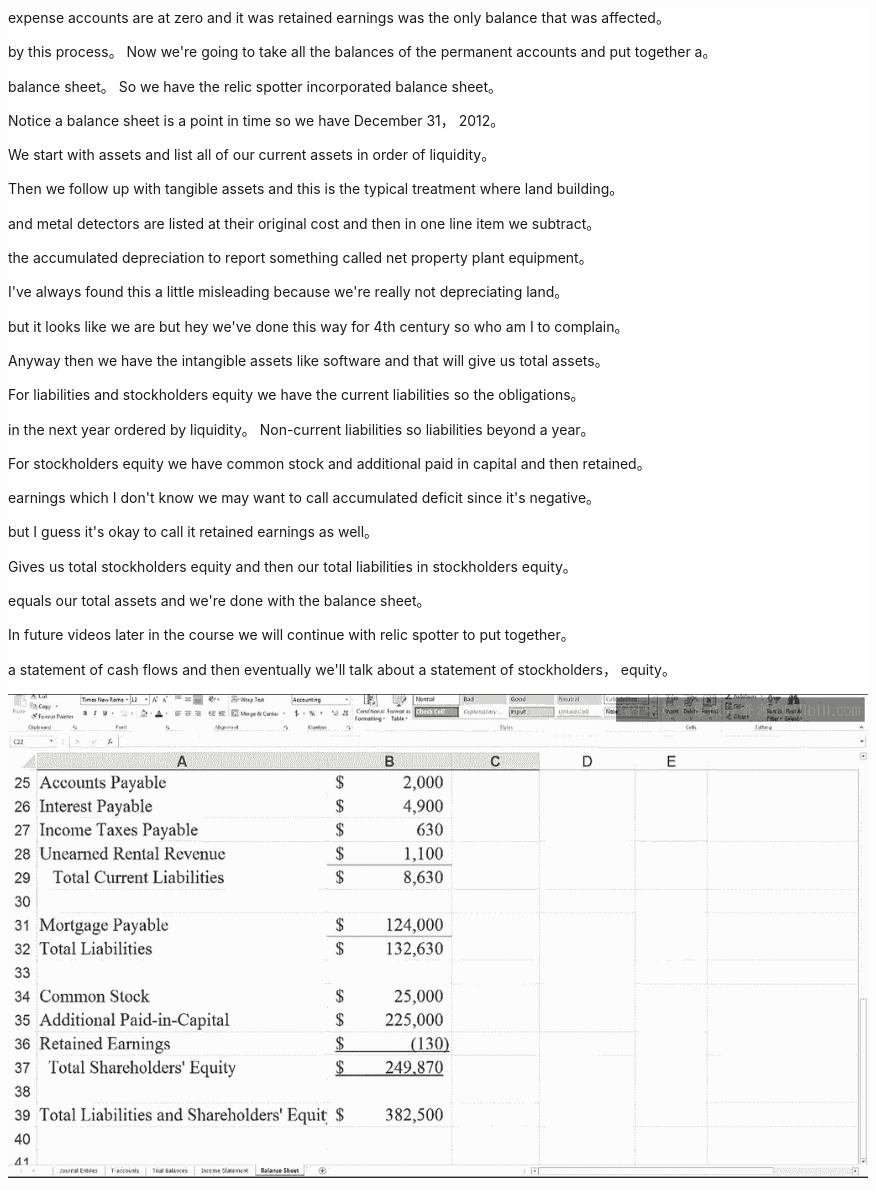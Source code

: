  expense accounts are at zero and it was retained earnings was the only balance that was affected。

 by this process。 Now we're going to take all the balances of the permanent accounts and put together a。

 balance sheet。 So we have the relic spotter incorporated balance sheet。

 Notice a balance sheet is a point in time so we have December 31， 2012。

 We start with assets and list all of our current assets in order of liquidity。

 Then we follow up with tangible assets and this is the typical treatment where land building。

 and metal detectors are listed at their original cost and then in one line item we subtract。

 the accumulated depreciation to report something called net property plant equipment。

 I've always found this a little misleading because we're really not depreciating land。

 but it looks like we are but hey we've done this way for 4th century so who am I to complain。

 Anyway then we have the intangible assets like software and that will give us total assets。

 For liabilities and stockholders equity we have the current liabilities so the obligations。

 in the next year ordered by liquidity。 Non-current liabilities so liabilities beyond a year。

 For stockholders equity we have common stock and additional paid in capital and then retained。

 earnings which I don't know we may want to call accumulated deficit since it's negative。

 but I guess it's okay to call it retained earnings as well。

 Gives us total stockholders equity and then our total liabilities in stockholders equity。

 equals our total assets and we're done with the balance sheet。

 In future videos later in the course we will continue with relic spotter to put together。

 a statement of cash flows and then eventually we'll talk about a statement of stockholders， equity。



![](img/42c8b0f1abf5889afee55fae61550c9b_27.png)
